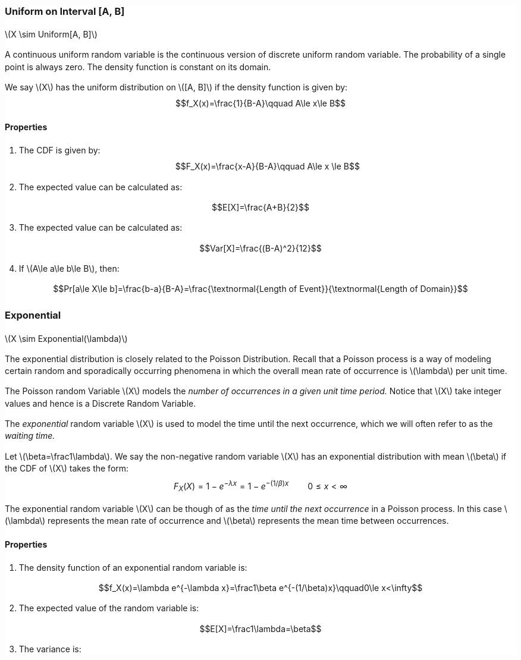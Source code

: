### Uniform on Interval [A, B]
\\(X \sim Uniform[A, B]\\)

A continuous uniform random variable is the continuous version of discrete uniform random variable. The probability of a single point is always zero. The density function is constant on its domain.

We say \\(X\\) has the uniform distribution on \\([A, B]\\) if the density function is given by:
$$f_X(x)=\frac{1}{B-A}\qquad A\le x\le B$$

#### Properties

1. The CDF is given by:
$$F_X(x)=\frac{x-A}{B-A}\qquad A\le x \le B$$

2. The expected value can be calculated as:

$$E[X]=\frac{A+B}{2}$$

3. The expected value can be calculated as:

$$Var[X]=\frac{(B-A)^2}{12}$$

4. If \\(A\le a\le b\le B\\), then:

$$Pr[a\le X\le b]=\frac{b-a}{B-A}=\frac{\textnormal{Length of Event}}{\textnormal{Length of Domain}}$$


### Exponential
\\(X \sim Exponential(\lambda)\\)

The exponential distribution is closely related to the Poisson Distribution. Recall that a Poisson process is a way of modeling certain random and sporadically occurring phenomena in which the overall mean rate of occurrence is \\(\lambda\\) per unit time.

The Poisson random Variable \\(X\\) models the *number of occurrences in a given unit time period.* Notice that \\(X\\) take integer values and hence is a Discrete Random Variable.

The *exponential* random variable \\(X\\) is used to model the time until the next occurrence, which we will often refer to as the *waiting time.*

Let \\(\beta=\frac1\lambda\\). We say the non-negative random variable \\(X\\) has an exponential distribution with mean \\(\beta\\) if the CDF of \\(X\\) takes the form:
$$F_X(X)=1-e^{-\lambda x}=1-e^{-(1/\beta) x}\qquad 0\le x<\infty$$

The exponential random variable \\(X\\) can be though of as the *time until the next occurrence* in a Poisson process. In this case \\(\lambda\\) represents the mean rate of occurrence and \\(\beta\\) represents the mean time between occurrences.

#### Properties
1. The density function of an exponential random variable is:

$$f_X(x)=\lambda e^{-\lambda x}=\frac1\beta e^{-(1/\beta)x}\qquad0\le x<\infty$$

2. The expected value of the random variable is:

$$E[X]=\frac1\lambda=\beta$$

3. The variance is:
